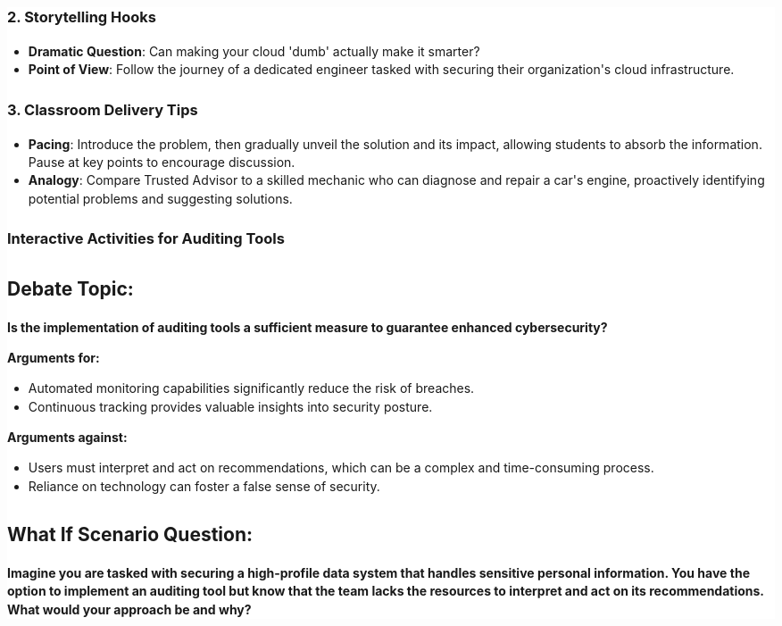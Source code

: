 ### 2. Storytelling Hooks

* **Dramatic Question**: Can making your cloud 'dumb' actually make it smarter?
* **Point of View**: Follow the journey of a dedicated engineer tasked with securing their organization's cloud infrastructure.

### 3. Classroom Delivery Tips

* **Pacing**: Introduce the problem, then gradually unveil the solution and its impact, allowing students to absorb the information. Pause at key points to encourage discussion.
* **Analogy**: Compare Trusted Advisor to a skilled mechanic who can diagnose and repair a car's engine, proactively identifying potential problems and suggesting solutions.

### Interactive Activities for Auditing Tools
## Debate Topic:

**Is the implementation of auditing tools a sufficient measure to guarantee enhanced cybersecurity?**

**Arguments for:**
- Automated monitoring capabilities significantly reduce the risk of breaches.
- Continuous tracking provides valuable insights into security posture.

**Arguments against:**
- Users must interpret and act on recommendations, which can be a complex and time-consuming process.
- Reliance on technology can foster a false sense of security.


## What If Scenario Question:

**Imagine you are tasked with securing a high-profile data system that handles sensitive personal information. You have the option to implement an auditing tool but know that the team lacks the resources to interpret and act on its recommendations. What would your approach be and why?**